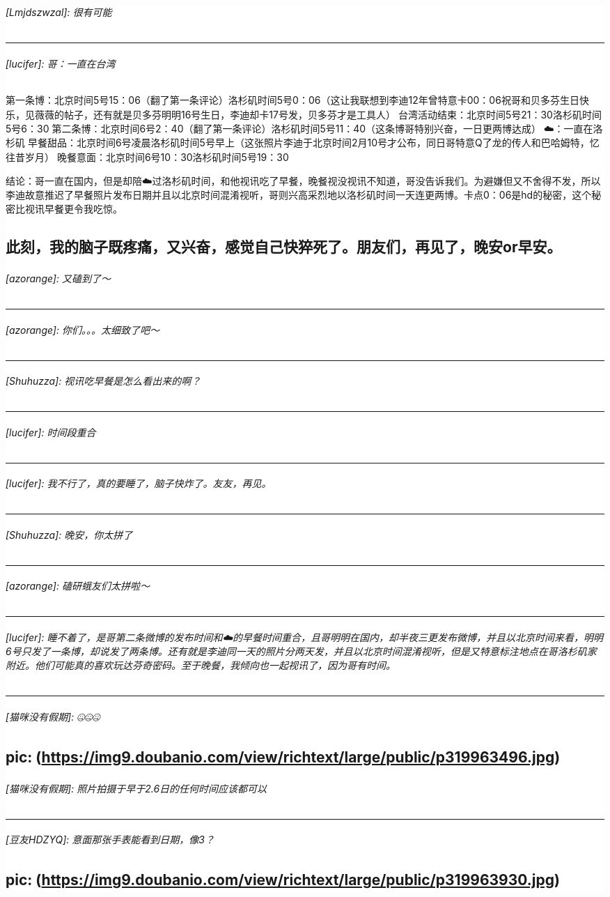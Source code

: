 ###### [Lmjdszwzal]: 很有可能
---------------------------------------

###### [lucifer]: 哥：一直在台湾
第一条博：北京时间5号15：06（翻了第一条评论）洛杉矶时间5号0：06（这让我联想到李迪12年曾特意卡00：06祝哥和贝多芬生日快乐，见薇薇的帖子，还有就是贝多芬明明16号生日，李迪却卡17号发，贝多芬才是工具人）
台湾活动结束：北京时间5号21：30洛杉矶时间5号6：30
第二条博：北京时间6号2：40（翻了第一条评论）洛杉矶时间5号11：40（这条博哥特别兴奋，一日更两博达成）
☁️：一直在洛杉矶
早餐甜品：北京时间6号凌晨洛杉矶时间5号早上（这张照片李迪于北京时间2月10号才公布，同日哥特意Q了龙的传人和巴哈姆特，忆往昔岁月）
晚餐意面：北京时间6号10：30洛杉矶时间5号19：30

结论：哥一直在国内，但是却陪☁️过洛杉矶时间，和他视讯吃了早餐，晚餐视没视讯不知道，哥没告诉我们。为避嫌但又不舍得不发，所以李迪故意推迟了早餐照片发布日期并且以北京时间混淆视听，哥则兴高采烈地以洛杉矶时间一天连更两博。卡点0：06是hd的秘密，这个秘密比视讯早餐更令我吃惊。

此刻，我的脑子既疼痛，又兴奋，感觉自己快猝死了。朋友们，再见了，晚安or早安。
---------------------------------------

###### [azorange]: 又磕到了～
---------------------------------------

###### [azorange]: 你们。。。太细致了吧～
---------------------------------------

###### [Shuhuzza]: 视讯吃早餐是怎么看出来的啊？
---------------------------------------

###### [lucifer]: 时间段重合
---------------------------------------

###### [lucifer]: 我不行了，真的要睡了，脑子快炸了。友友，再见。
---------------------------------------

###### [Shuhuzza]: 晚安，你太拼了
---------------------------------------

###### [azorange]: 磕研蛾友们太拼啦～
---------------------------------------

###### [lucifer]: 睡不着了，是哥第二条微博的发布时间和☁️的早餐时间重合，且哥明明在国内，却半夜三更发布微博，并且以北京时间来看，明明6号只发了一条博，却说发了两条博。还有就是李迪同一天的照片分两天发，并且以北京时间混淆视听，但是又特意标注地点在哥洛杉矶家附近。他们可能真的喜欢玩达芬奇密码。至于晚餐，我倾向也一起视讯了，因为哥有时间。
---------------------------------------

###### [猫咪没有假期]: 🤐🤐🤐
pic: (https://img9.doubanio.com/view/richtext/large/public/p319963496.jpg)
---------------------------------------

###### [猫咪没有假期]: 照片拍摄于早于2.6日的任何时间应该都可以
---------------------------------------

###### [豆友HDZYQ]: 意面那张手表能看到日期，像3？
pic: (https://img9.doubanio.com/view/richtext/large/public/p319963930.jpg)
---------------------------------------
